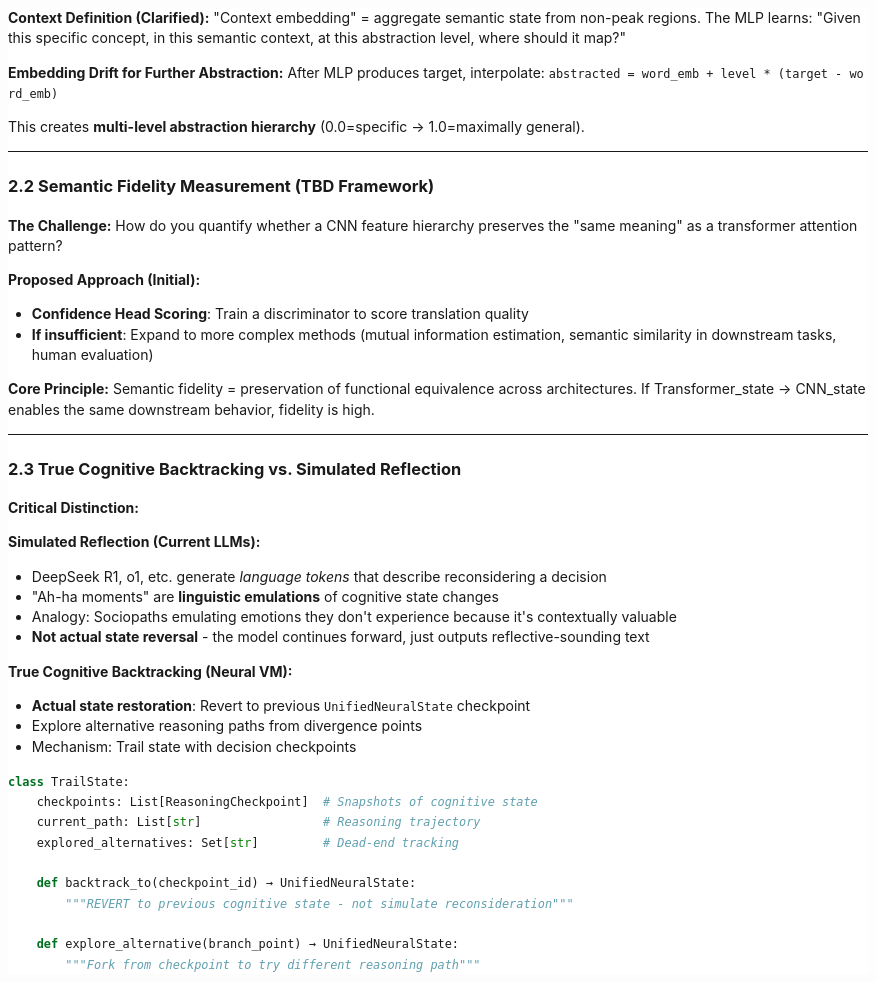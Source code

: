 **Context Definition (Clarified):**
"Context embedding" = aggregate semantic state from non-peak regions. The MLP learns: "Given this specific concept, in this semantic context, at this abstraction level, where should it map?"

**Embedding Drift for Further Abstraction:**
After MLP produces target, interpolate: `abstracted = word_emb + level * (target - word_emb)`

This creates **multi-level abstraction hierarchy** (0.0=specific → 1.0=maximally general).

---

### 2.2 Semantic Fidelity Measurement (TBD Framework)

**The Challenge:**
How do you quantify whether a CNN feature hierarchy preserves the "same meaning" as a transformer attention pattern?

**Proposed Approach (Initial):**
- **Confidence Head Scoring**: Train a discriminator to score translation quality
- **If insufficient**: Expand to more complex methods (mutual information estimation, semantic similarity in downstream tasks, human evaluation)

**Core Principle:**
Semantic fidelity = preservation of functional equivalence across architectures. If Transformer_state → CNN_state enables the same downstream behavior, fidelity is high.

---

### 2.3 True Cognitive Backtracking vs. Simulated Reflection

**Critical Distinction:**

**Simulated Reflection (Current LLMs):**
- DeepSeek R1, o1, etc. generate *language tokens* that describe reconsidering a decision
- "Ah-ha moments" are **linguistic emulations** of cognitive state changes
- Analogy: Sociopaths emulating emotions they don't experience because it's contextually valuable
- **Not actual state reversal** - the model continues forward, just outputs reflective-sounding text

**True Cognitive Backtracking (Neural VM):**
- **Actual state restoration**: Revert to previous `UnifiedNeuralState` checkpoint
- Explore alternative reasoning paths from divergence points
- Mechanism: Trail state with decision checkpoints

```python
class TrailState:
    checkpoints: List[ReasoningCheckpoint]  # Snapshots of cognitive state
    current_path: List[str]                 # Reasoning trajectory
    explored_alternatives: Set[str]         # Dead-end tracking

    def backtrack_to(checkpoint_id) → UnifiedNeuralState:
        """REVERT to previous cognitive state - not simulate reconsideration"""

    def explore_alternative(branch_point) → UnifiedNeuralState:
        """Fork from checkpoint to try different reasoning path"""
```
